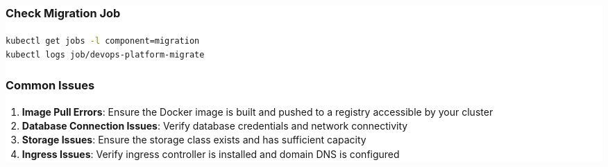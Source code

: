 ### Check Migration Job
```bash
kubectl get jobs -l component=migration
kubectl logs job/devops-platform-migrate
```

### Common Issues

1. **Image Pull Errors**: Ensure the Docker image is built and pushed to a registry accessible by your cluster
2. **Database Connection Issues**: Verify database credentials and network connectivity
3. **Storage Issues**: Ensure the storage class exists and has sufficient capacity
4. **Ingress Issues**: Verify ingress controller is installed and domain DNS is configured